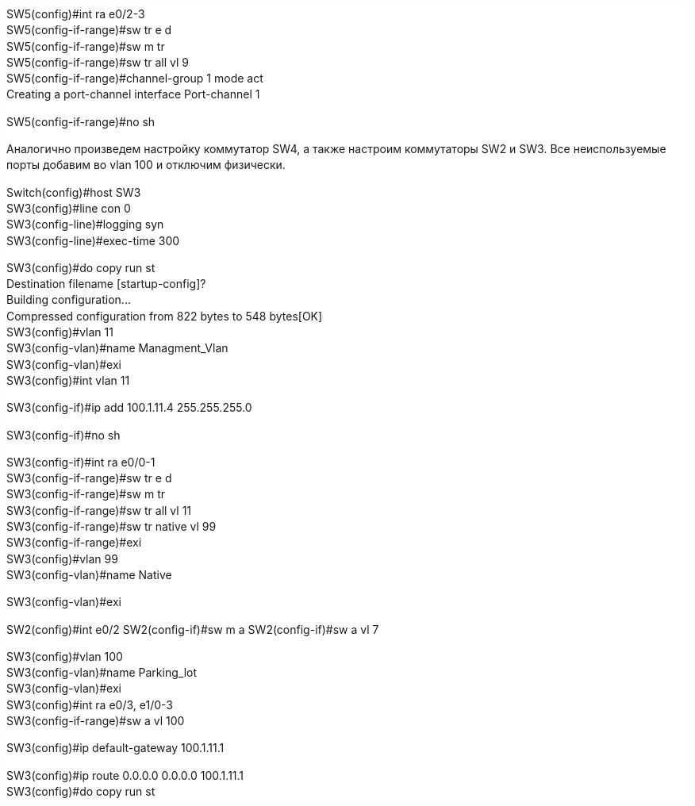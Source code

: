 SW5(config)#int ra e0/2-3  
SW5(config-if-range)#sw tr e d  
SW5(config-if-range)#sw m tr  
SW5(config-if-range)#sw tr all vl 9  
SW5(config-if-range)#channel-group 1 mode act  
Creating a port-channel interface Port-channel 1  

SW5(config-if-range)#no sh  

  

Аналогично произведем настройку коммутатор SW4, а также настроим коммутаторы SW2 и SW3.  Все неиспользуемые порты добавим во vlan 100 и отключим физически. 

Switch(config)#host SW3  
SW3(config)#line con 0  
SW3(config-line)#logging syn  
SW3(config-line)#exec-time 300  

SW3(config)#do copy run st  
Destination filename [startup-config]?  
Building configuration...  
Compressed configuration from 822 bytes to 548 bytes[OK]  
SW3(config)#vlan 11  
SW3(config-vlan)#name Managment_Vlan  
SW3(config-vlan)#exi  
SW3(config)#int vlan 11  

SW3(config-if)#ip add 100.1.11.4 255.255.255.0 

SW3(config-if)#no sh

SW3(config-if)#int ra e0/0-1  
SW3(config-if-range)#sw tr e d  
SW3(config-if-range)#sw m tr  
SW3(config-if-range)#sw tr all vl 11  
SW3(config-if-range)#sw tr native vl 99  
SW3(config-if-range)#exi  
SW3(config)#vlan 99  
SW3(config-vlan)#name Native    

SW3(config-vlan)#exi

SW2(config)#int e0/2
SW2(config-if)#sw m a
SW2(config-if)#sw a vl 7

SW3(config)#vlan 100  
SW3(config-vlan)#name Parking_lot  
SW3(config-vlan)#exi  
SW3(config)#int ra e0/3, e1/0-3  
SW3(config-if-range)#sw a vl 100  

SW3(config)#ip default-gateway 100.1.11.1  

SW3(config)#ip route 0.0.0.0 0.0.0.0 100.1.11.1  
SW3(config)#do copy run st  
